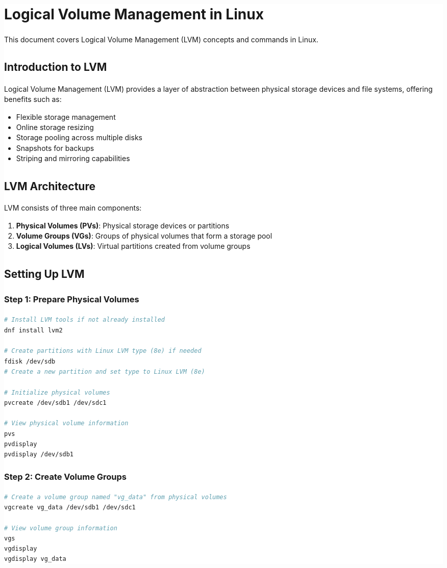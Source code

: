 # Logical Volume Management in Linux

This document covers Logical Volume Management (LVM) concepts and commands in Linux.

## Introduction to LVM

Logical Volume Management (LVM) provides a layer of abstraction between physical storage devices and file systems, offering benefits such as:

- Flexible storage management
- Online storage resizing
- Storage pooling across multiple disks
- Snapshots for backups
- Striping and mirroring capabilities

## LVM Architecture

LVM consists of three main components:

1. **Physical Volumes (PVs)**: Physical storage devices or partitions
2. **Volume Groups (VGs)**: Groups of physical volumes that form a storage pool
3. **Logical Volumes (LVs)**: Virtual partitions created from volume groups

## Setting Up LVM

### Step 1: Prepare Physical Volumes

```bash
# Install LVM tools if not already installed
dnf install lvm2

# Create partitions with Linux LVM type (8e) if needed
fdisk /dev/sdb
# Create a new partition and set type to Linux LVM (8e)

# Initialize physical volumes
pvcreate /dev/sdb1 /dev/sdc1

# View physical volume information
pvs
pvdisplay
pvdisplay /dev/sdb1
```

### Step 2: Create Volume Groups

```bash
# Create a volume group named "vg_data" from physical volumes
vgcreate vg_data /dev/sdb1 /dev/sdc1

# View volume group information
vgs
vgdisplay
vgdisplay vg_data
```
